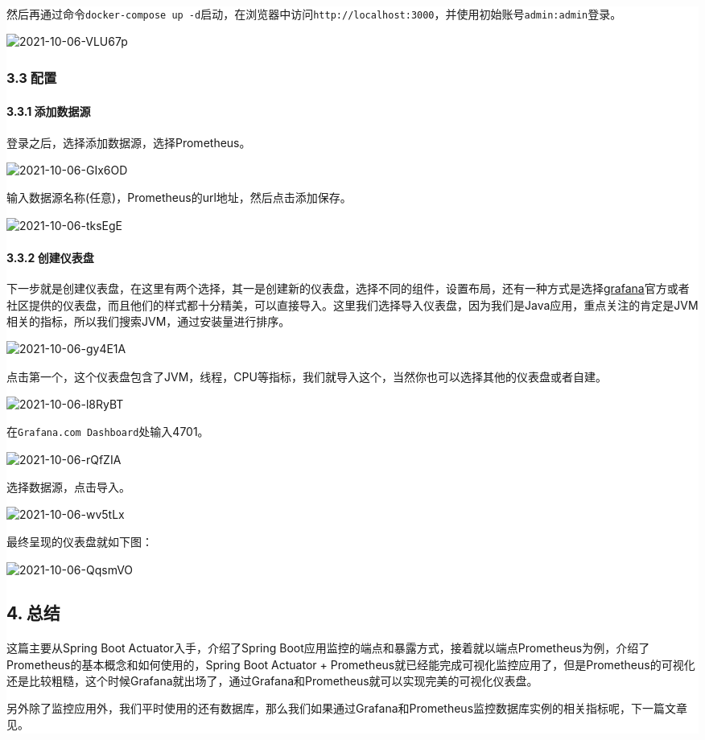 然后再通过命令`docker-compose up -d`启动，在浏览器中访问`http://localhost:3000`，并使用初始账号`admin:admin`登录。

![2021-10-06-VLU67p](https://image.ldbmcs.com/2021-10-06-VLU67p.png)

### 3.3 配置

#### 3.3.1 添加数据源

登录之后，选择添加数据源，选择Prometheus。

![2021-10-06-GIx6OD](https://image.ldbmcs.com/2021-10-06-GIx6OD.png)

输入数据源名称(任意)，Prometheus的url地址，然后点击添加保存。

![2021-10-06-tksEgE](https://image.ldbmcs.com/2021-10-06-tksEgE.png)

#### 3.3.2 创建仪表盘

下一步就是创建仪表盘，在这里有两个选择，其一是创建新的仪表盘，选择不同的组件，设置布局，还有一种方式是选择[grafana](https://grafana.com/grafana/dashboards)官方或者社区提供的仪表盘，而且他们的样式都十分精美，可以直接导入。这里我们选择导入仪表盘，因为我们是Java应用，重点关注的肯定是JVM相关的指标，所以我们搜索JVM，通过安装量进行排序。

![2021-10-06-gy4E1A](https://image.ldbmcs.com/2021-10-06-gy4E1A.png)

点击第一个，这个仪表盘包含了JVM，线程，CPU等指标，我们就导入这个，当然你也可以选择其他的仪表盘或者自建。

![2021-10-06-l8RyBT](https://image.ldbmcs.com/2021-10-06-l8RyBT.png)

在`Grafana.com Dashboard`处输入4701。

![2021-10-06-rQfZIA](https://image.ldbmcs.com/2021-10-06-rQfZIA.png)

选择数据源，点击导入。

![2021-10-06-wv5tLx](https://image.ldbmcs.com/2021-10-06-wv5tLx.png)

最终呈现的仪表盘就如下图：

![2021-10-06-QqsmVO](https://image.ldbmcs.com/2021-10-06-QqsmVO.png)

## 4. 总结

这篇主要从Spring Boot Actuator入手，介绍了Spring Boot应用监控的端点和暴露方式，接着就以端点Prometheus为例，介绍了Prometheus的基本概念和如何使用的，Spring Boot Actuator + Prometheus就已经能完成可视化监控应用了，但是Prometheus的可视化还是比较粗糙，这个时候Grafana就出场了，通过Grafana和Prometheus就可以实现完美的可视化仪表盘。

另外除了监控应用外，我们平时使用的还有数据库，那么我们如果通过Grafana和Prometheus监控数据库实例的相关指标呢，下一篇文章见。
